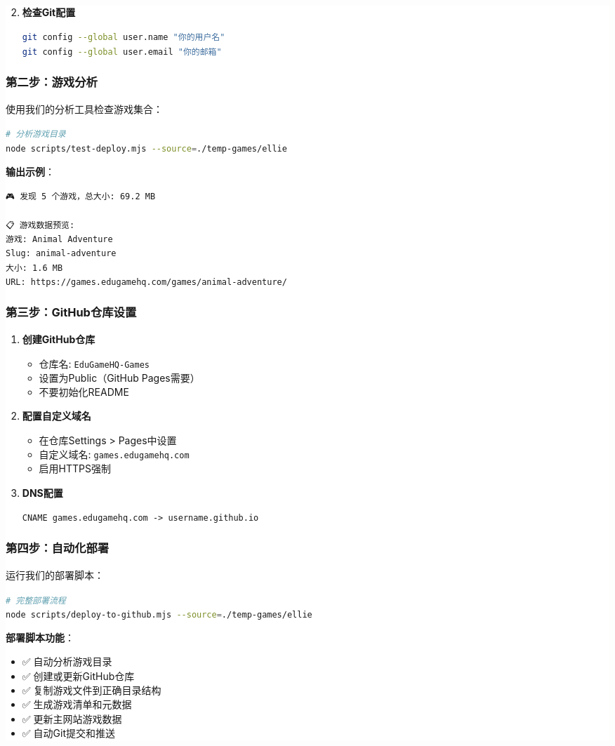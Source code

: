 2. **检查Git配置**
   ```bash
   git config --global user.name "你的用户名"
   git config --global user.email "你的邮箱"
   ```

### 第二步：游戏分析

使用我们的分析工具检查游戏集合：

```bash
# 分析游戏目录
node scripts/test-deploy.mjs --source=./temp-games/ellie
```

**输出示例**：
```
🎮 发现 5 个游戏，总大小: 69.2 MB

📋 游戏数据预览:
游戏: Animal Adventure
Slug: animal-adventure  
大小: 1.6 MB
URL: https://games.edugamehq.com/games/animal-adventure/
```

### 第三步：GitHub仓库设置

1. **创建GitHub仓库**
   - 仓库名: `EduGameHQ-Games`
   - 设置为Public（GitHub Pages需要）
   - 不要初始化README

2. **配置自定义域名**
   - 在仓库Settings > Pages中设置
   - 自定义域名: `games.edugamehq.com`
   - 启用HTTPS强制

3. **DNS配置**
   ```
   CNAME games.edugamehq.com -> username.github.io
   ```

### 第四步：自动化部署

运行我们的部署脚本：

```bash
# 完整部署流程
node scripts/deploy-to-github.mjs --source=./temp-games/ellie
```

**部署脚本功能**：
- ✅ 自动分析游戏目录
- ✅ 创建或更新GitHub仓库
- ✅ 复制游戏文件到正确目录结构
- ✅ 生成游戏清单和元数据
- ✅ 更新主网站游戏数据
- ✅ 自动Git提交和推送
